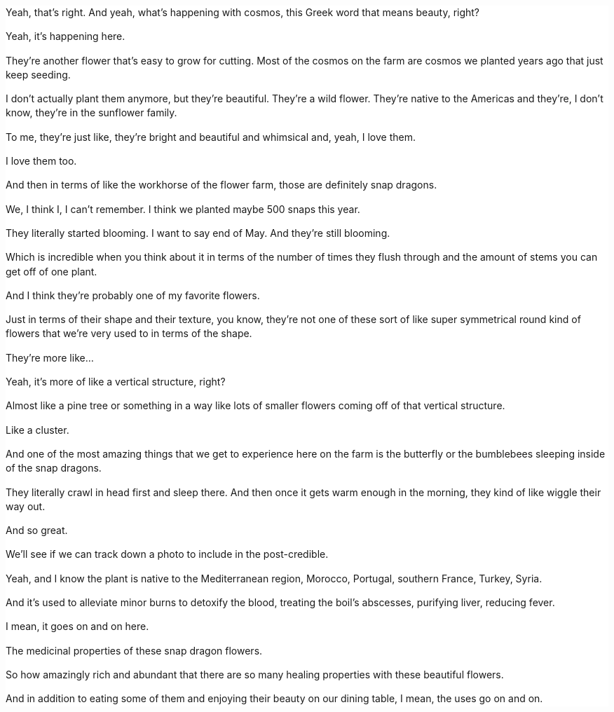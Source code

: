 Yeah, that’s right. And yeah, what’s happening with cosmos, this Greek word that means beauty, right?

Yeah, it’s happening here.

They’re another flower that’s easy to grow for cutting. Most of the cosmos on the farm are cosmos we planted years ago that just keep seeding.

I don’t actually plant them anymore, but they’re beautiful. They’re a wild flower. They’re native to the Americas and they’re, I don’t know, they’re in the sunflower family.

To me, they’re just like, they’re bright and beautiful and whimsical and, yeah, I love them.

I love them too.

And then in terms of like the workhorse of the flower farm, those are definitely snap dragons.

We, I think I, I can’t remember. I think we planted maybe 500 snaps this year.

They literally started blooming. I want to say end of May. And they’re still blooming.

Which is incredible when you think about it in terms of the number of times they flush through and the amount of stems you can get off of one plant.

And I think they’re probably one of my favorite flowers.

Just in terms of their shape and their texture, you know, they’re not one of these sort of like super symmetrical round kind of flowers that we’re very used to in terms of the shape.

They’re more like…

Yeah, it’s more of like a vertical structure, right?

Almost like a pine tree or something in a way like lots of smaller flowers coming off of that vertical structure.

Like a cluster.

And one of the most amazing things that we get to experience here on the farm is the butterfly or the bumblebees sleeping inside of the snap dragons.

They literally crawl in head first and sleep there. And then once it gets warm enough in the morning, they kind of like wiggle their way out.

And so great.

We’ll see if we can track down a photo to include in the post-credible.

Yeah, and I know the plant is native to the Mediterranean region, Morocco, Portugal, southern France, Turkey, Syria.

And it’s used to alleviate minor burns to detoxify the blood, treating the boil’s abscesses, purifying liver, reducing fever.

I mean, it goes on and on here.

The medicinal properties of these snap dragon flowers.

So how amazingly rich and abundant that there are so many healing properties with these beautiful flowers.

And in addition to eating some of them and enjoying their beauty on our dining table, I mean, the uses go on and on.
